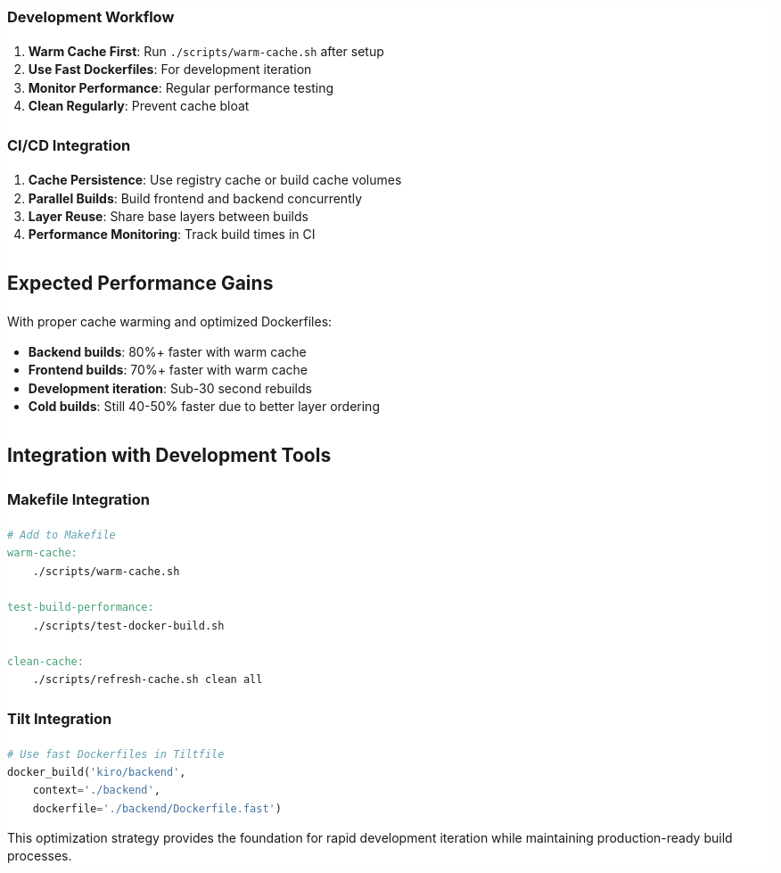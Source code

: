 ### Development Workflow
1. **Warm Cache First**: Run `./scripts/warm-cache.sh` after setup
2. **Use Fast Dockerfiles**: For development iteration
3. **Monitor Performance**: Regular performance testing
4. **Clean Regularly**: Prevent cache bloat

### CI/CD Integration
1. **Cache Persistence**: Use registry cache or build cache volumes
2. **Parallel Builds**: Build frontend and backend concurrently
3. **Layer Reuse**: Share base layers between builds
4. **Performance Monitoring**: Track build times in CI

## Expected Performance Gains

With proper cache warming and optimized Dockerfiles:

- **Backend builds**: 80%+ faster with warm cache
- **Frontend builds**: 70%+ faster with warm cache
- **Development iteration**: Sub-30 second rebuilds
- **Cold builds**: Still 40-50% faster due to better layer ordering

## Integration with Development Tools

### Makefile Integration
```makefile
# Add to Makefile
warm-cache:
	./scripts/warm-cache.sh

test-build-performance:
	./scripts/test-docker-build.sh

clean-cache:
	./scripts/refresh-cache.sh clean all
```

### Tilt Integration
```python
# Use fast Dockerfiles in Tiltfile
docker_build('kiro/backend', 
    context='./backend',
    dockerfile='./backend/Dockerfile.fast')
```

This optimization strategy provides the foundation for rapid development iteration while maintaining production-ready build processes.